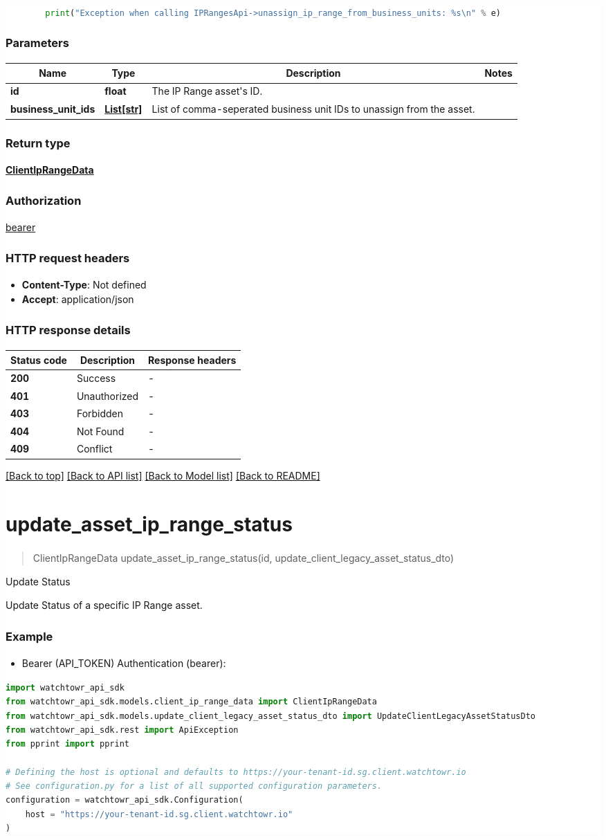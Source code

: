```python
        print("Exception when calling IPRangesApi->unassign_ip_range_from_business_units: %s\n" % e)
```



### Parameters


Name | Type | Description  | Notes
------------- | ------------- | ------------- | -------------
 **id** | **float**| The IP Range asset&#39;s ID. | 
 **business_unit_ids** | [**List[str]**](str.md)| List of comma-seperated business unit IDs to unassign from the asset. | 

### Return type

[**ClientIpRangeData**](ClientIpRangeData.md)

### Authorization

[bearer](../README.md#bearer)

### HTTP request headers

 - **Content-Type**: Not defined
 - **Accept**: application/json

### HTTP response details

| Status code | Description | Response headers |
|-------------|-------------|------------------|
**200** | Success |  -  |
**401** | Unauthorized |  -  |
**403** | Forbidden |  -  |
**404** | Not Found |  -  |
**409** | Conflict |  -  |

[[Back to top]](#) [[Back to API list]](../README.md#documentation-for-api-endpoints) [[Back to Model list]](../README.md#documentation-for-models) [[Back to README]](../README.md)

# **update_asset_ip_range_status**
> ClientIpRangeData update_asset_ip_range_status(id, update_client_legacy_asset_status_dto)

Update Status

Update Status of a specific IP Range asset.

### Example

* Bearer (API_TOKEN) Authentication (bearer):

```python
import watchtowr_api_sdk
from watchtowr_api_sdk.models.client_ip_range_data import ClientIpRangeData
from watchtowr_api_sdk.models.update_client_legacy_asset_status_dto import UpdateClientLegacyAssetStatusDto
from watchtowr_api_sdk.rest import ApiException
from pprint import pprint

# Defining the host is optional and defaults to https://your-tenant-id.sg.client.watchtowr.io
# See configuration.py for a list of all supported configuration parameters.
configuration = watchtowr_api_sdk.Configuration(
    host = "https://your-tenant-id.sg.client.watchtowr.io"
)

```